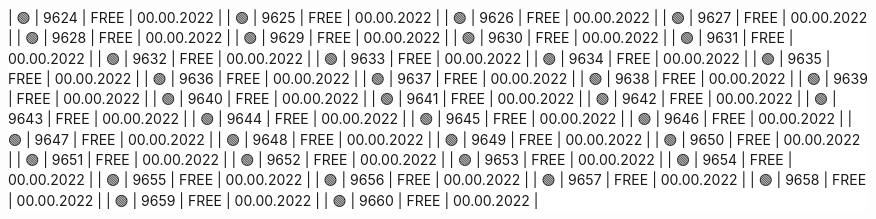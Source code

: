 | :green_circle: | 9624 | FREE | 00.00.2022 |
| :green_circle: | 9625 | FREE | 00.00.2022 |
| :green_circle: | 9626 | FREE | 00.00.2022 |
| :green_circle: | 9627 | FREE | 00.00.2022 |
| :green_circle: | 9628 | FREE | 00.00.2022 |
| :green_circle: | 9629 | FREE | 00.00.2022 |
| :green_circle: | 9630 | FREE | 00.00.2022 |
| :green_circle: | 9631 | FREE | 00.00.2022 |
| :green_circle: | 9632 | FREE | 00.00.2022 |
| :green_circle: | 9633 | FREE | 00.00.2022 |
| :green_circle: | 9634 | FREE | 00.00.2022 |
| :green_circle: | 9635 | FREE | 00.00.2022 |
| :green_circle: | 9636 | FREE | 00.00.2022 |
| :green_circle: | 9637 | FREE | 00.00.2022 |
| :green_circle: | 9638 | FREE | 00.00.2022 |
| :green_circle: | 9639 | FREE | 00.00.2022 |
| :green_circle: | 9640 | FREE | 00.00.2022 |
| :green_circle: | 9641 | FREE | 00.00.2022 |
| :green_circle: | 9642 | FREE | 00.00.2022 |
| :green_circle: | 9643 | FREE | 00.00.2022 |
| :green_circle: | 9644 | FREE | 00.00.2022 |
| :green_circle: | 9645 | FREE | 00.00.2022 |
| :green_circle: | 9646 | FREE | 00.00.2022 |
| :green_circle: | 9647 | FREE | 00.00.2022 |
| :green_circle: | 9648 | FREE | 00.00.2022 |
| :green_circle: | 9649 | FREE | 00.00.2022 |
| :green_circle: | 9650 | FREE | 00.00.2022 |
| :green_circle: | 9651 | FREE | 00.00.2022 |
| :green_circle: | 9652 | FREE | 00.00.2022 |
| :green_circle: | 9653 | FREE | 00.00.2022 |
| :green_circle: | 9654 | FREE | 00.00.2022 |
| :green_circle: | 9655 | FREE | 00.00.2022 |
| :green_circle: | 9656 | FREE | 00.00.2022 |
| :green_circle: | 9657 | FREE | 00.00.2022 |
| :green_circle: | 9658 | FREE | 00.00.2022 |
| :green_circle: | 9659 | FREE | 00.00.2022 |
| :green_circle: | 9660 | FREE | 00.00.2022 |